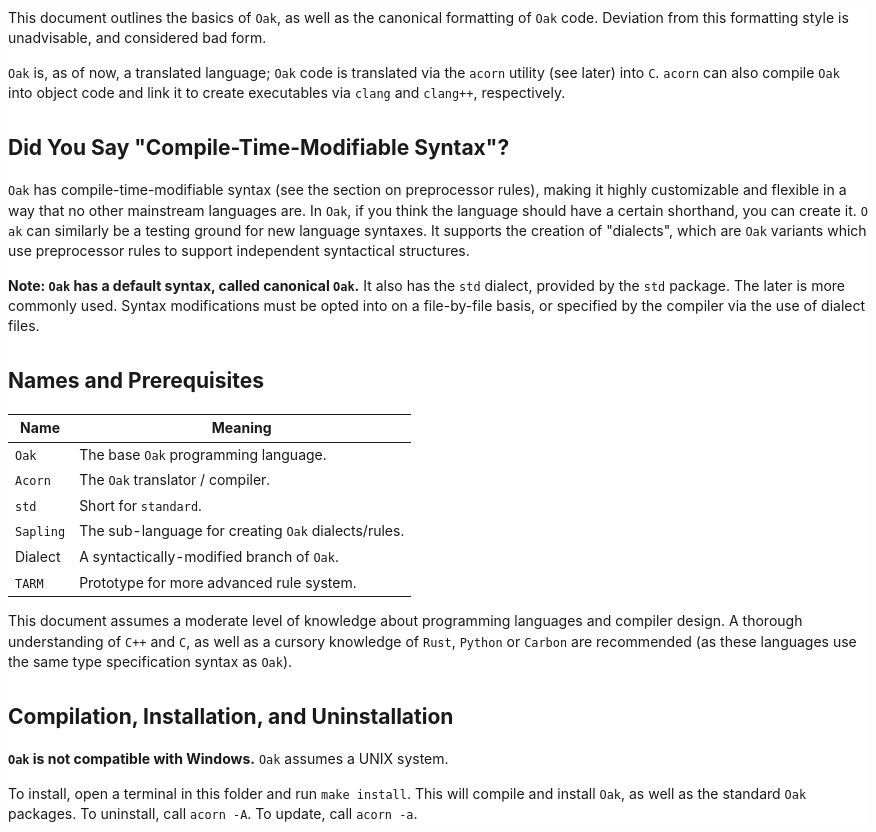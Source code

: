 This document outlines the basics of `Oak`, as well as the
canonical formatting of `Oak` code. Deviation from this
formatting style is unadvisable, and considered bad form.

`Oak` is, as of now, a translated language; `Oak` code is
translated via the `acorn` utility (see later) into `C`.
`acorn` can also compile `Oak` into object code and link it to
create executables via `clang` and `clang++`, respectively.

## Did You Say "Compile-Time-Modifiable Syntax"?

`Oak` has compile-time-modifiable syntax (see the section on
preprocessor rules), making it highly customizable and flexible
in a way that no other mainstream languages are. In `Oak`, if
you think the language should have a certain shorthand, you can
create it. `Oak` can similarly be a testing ground for new
language syntaxes. It supports the creation of "dialects", which
are `Oak` variants which use preprocessor rules to support
independent syntactical structures.

**Note: `Oak` has a default syntax, called canonical `Oak`.**
It also has the `std` dialect, provided by the `std` package.
The later is more commonly used. Syntax modifications must be
opted into on a file-by-file basis, or specified by the compiler
via the use of dialect files.

## Names and Prerequisites

Name      | Meaning
----------|-----------------------------------------------------
`Oak`     | The base `Oak` programming language.
`Acorn`   | The `Oak` translator / compiler.
`std`     | Short for `standard`.
`Sapling` | The sub-language for creating `Oak` dialects/rules.
Dialect   | A syntactically-modified branch of `Oak`.
`TARM`    | Prototype for more advanced rule system.

This document assumes a moderate level of knowledge about
programming languages and compiler design. A thorough
understanding of `C++` and `C`, as well as a cursory knowledge
of `Rust`, `Python` or `Carbon` are recommended (as these
languages use the same type specification syntax as `Oak`).

## Compilation, Installation, and Uninstallation

**`Oak` is not compatible with Windows.** `Oak` assumes a UNIX
system.

To install, open a terminal in this folder and run
`make install`. This will compile and install `Oak`, as well as
the standard `Oak` packages. To uninstall, call `acorn -A`. To
update, call `acorn -a`.

